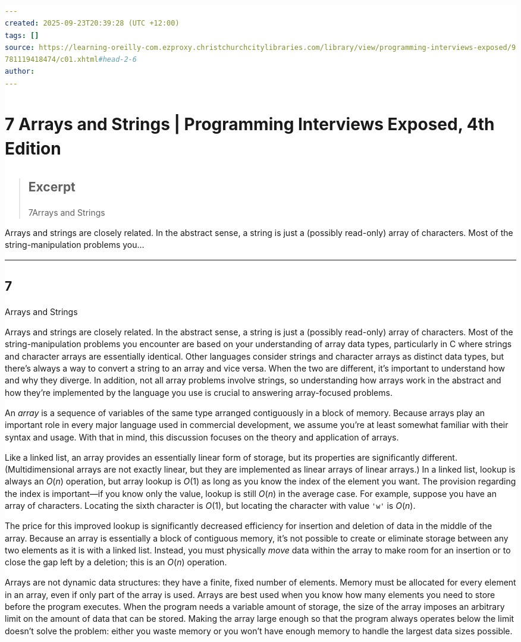 ```yaml
---
created: 2025-09-23T20:39:28 (UTC +12:00)
tags: []
source: https://learning-oreilly-com.ezproxy.christchurchcitylibraries.com/library/view/programming-interviews-exposed/9781119418474/c01.xhtml#head-2-6
author: 
---
```


# 7 Arrays and Strings | Programming Interviews Exposed, 4th Edition

> ## Excerpt
> 7Arrays and Strings

 Arrays and strings are closely related. In the abstract sense, a string is just a (possibly read-only) array of characters. Most of the string-manipulation problems you...

---
## 7  
Arrays and Strings

Arrays and strings are closely related. In the abstract sense, a string is just a (possibly read-only) array of characters. Most of the string-manipulation problems you encounter are based on your understanding of array data types, particularly in C where strings and character arrays are essentially identical. Other languages consider strings and character arrays as distinct data types, but there’s always a way to convert a string to an array and vice versa. When the two are different, it’s important to understand how and why they diverge. In addition, not all array problems involve strings, so understanding how arrays work in the abstract and how they’re implemented by the language you use is crucial to answering array-focused problems.

An _array_ is a sequence of variables of the same type arranged contiguously in a block of memory. Because arrays play an important role in every major language used in commercial development, we assume you’re at least somewhat familiar with their syntax and usage. With that in mind, this discussion focuses on the theory and application of arrays.

Like a linked list, an array provides an essentially linear form of storage, but its properties are significantly different. (Multidimensional arrays are not exactly linear, but they are implemented as linear arrays of linear arrays.) In a linked list, lookup is always an _O_(_n_) operation, but array lookup is _O_(1) as long as you know the index of the element you want. The provision regarding the index is important—if you know only the value, lookup is still _O_(_n_) in the average case. For example, suppose you have an array of characters. Locating the sixth character is _O_(1), but locating the character with value `'w'` is _O_(_n_).

The price for this improved lookup is significantly decreased efficiency for insertion and deletion of data in the middle of the array. Because an array is essentially a block of contiguous memory, it’s not possible to create or eliminate storage between any two elements as it is with a linked list. Instead, you must physically _move_ data within the array to make room for an insertion or to close the gap left by a deletion; this is an _O_(_n_) operation.

Arrays are not dynamic data structures: they have a finite, fixed number of elements. Memory must be allocated for every element in an array, even if only part of the array is used. Arrays are best used when you know how many elements you need to store before the program executes. When the program needs a variable amount of storage, the size of the array imposes an arbitrary limit on the amount of data that can be stored. Making the array large enough so that the program always operates below the limit doesn’t solve the problem: either you waste memory or you won’t have enough memory to handle the largest data sizes possible.
